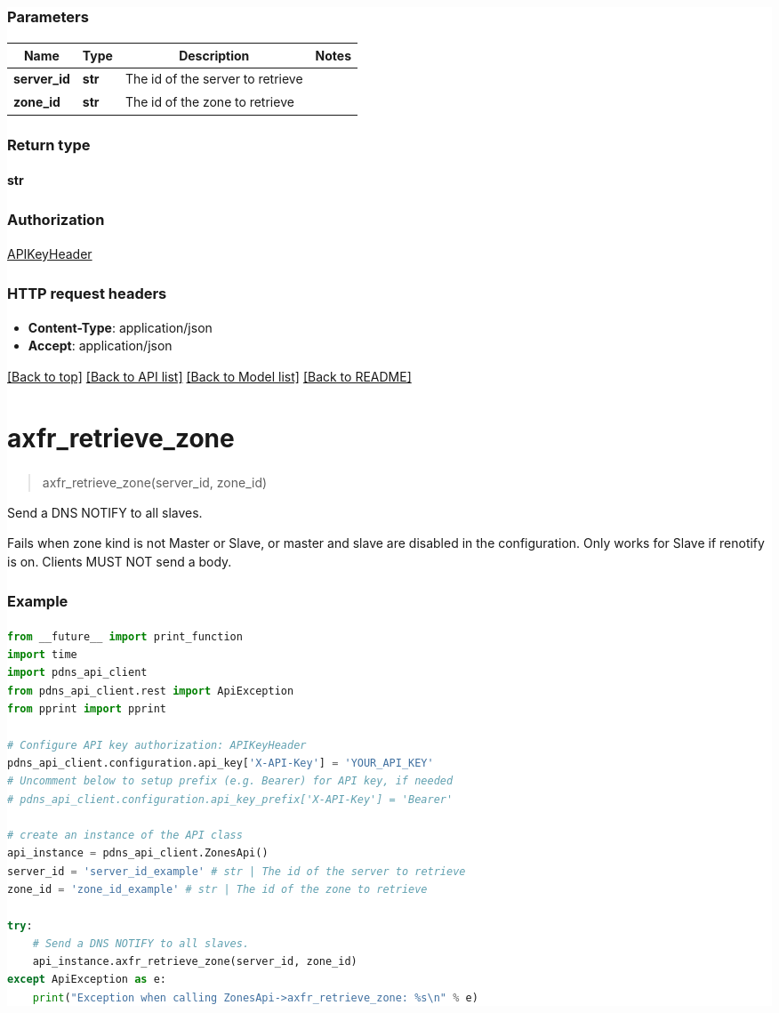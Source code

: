 ### Parameters

Name | Type | Description  | Notes
------------- | ------------- | ------------- | -------------
 **server_id** | **str**| The id of the server to retrieve | 
 **zone_id** | **str**| The id of the zone to retrieve | 

### Return type

**str**

### Authorization

[APIKeyHeader](../README.md#APIKeyHeader)

### HTTP request headers

 - **Content-Type**: application/json
 - **Accept**: application/json

[[Back to top]](#) [[Back to API list]](../README.md#documentation-for-api-endpoints) [[Back to Model list]](../README.md#documentation-for-models) [[Back to README]](../README.md)

# **axfr_retrieve_zone**
> axfr_retrieve_zone(server_id, zone_id)

Send a DNS NOTIFY to all slaves.

Fails when zone kind is not Master or Slave, or master and slave are disabled in the configuration. Only works for Slave if renotify is on. Clients MUST NOT send a body.

### Example 
```python
from __future__ import print_function
import time
import pdns_api_client
from pdns_api_client.rest import ApiException
from pprint import pprint

# Configure API key authorization: APIKeyHeader
pdns_api_client.configuration.api_key['X-API-Key'] = 'YOUR_API_KEY'
# Uncomment below to setup prefix (e.g. Bearer) for API key, if needed
# pdns_api_client.configuration.api_key_prefix['X-API-Key'] = 'Bearer'

# create an instance of the API class
api_instance = pdns_api_client.ZonesApi()
server_id = 'server_id_example' # str | The id of the server to retrieve
zone_id = 'zone_id_example' # str | The id of the zone to retrieve

try: 
    # Send a DNS NOTIFY to all slaves.
    api_instance.axfr_retrieve_zone(server_id, zone_id)
except ApiException as e:
    print("Exception when calling ZonesApi->axfr_retrieve_zone: %s\n" % e)
```
